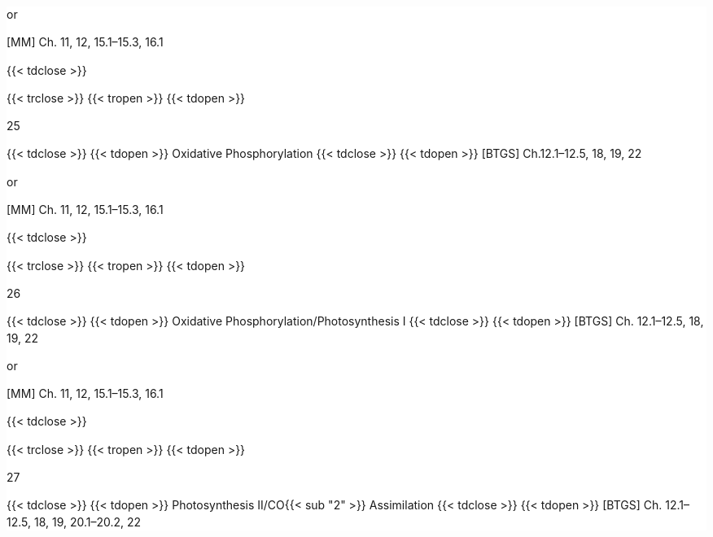 or

\[MM\] Ch. 11, 12, 15.1–15.3, 16.1


{{< tdclose >}}

{{< trclose >}}
{{< tropen >}}
{{< tdopen >}}


25


{{< tdclose >}}
{{< tdopen >}}
Oxidative Phosphorylation
{{< tdclose >}}
{{< tdopen >}}
\[BTGS\] Ch.12.1–12.5, 18, 19, 22

or

\[MM\] Ch. 11, 12, 15.1–15.3, 16.1


{{< tdclose >}}

{{< trclose >}}
{{< tropen >}}
{{< tdopen >}}


26


{{< tdclose >}}
{{< tdopen >}}
Oxidative Phosphorylation/Photosynthesis I
{{< tdclose >}}
{{< tdopen >}}
\[BTGS\] Ch. 12.1–12.5, 18, 19, 22

or

\[MM\] Ch. 11, 12, 15.1–15.3, 16.1


{{< tdclose >}}

{{< trclose >}}
{{< tropen >}}
{{< tdopen >}}


27


{{< tdclose >}}
{{< tdopen >}}
Photosynthesis II/CO{{< sub "2" >}} Assimilation
{{< tdclose >}}
{{< tdopen >}}
\[BTGS\] Ch. 12.1–12.5, 18, 19, 20.1–20.2, 22
